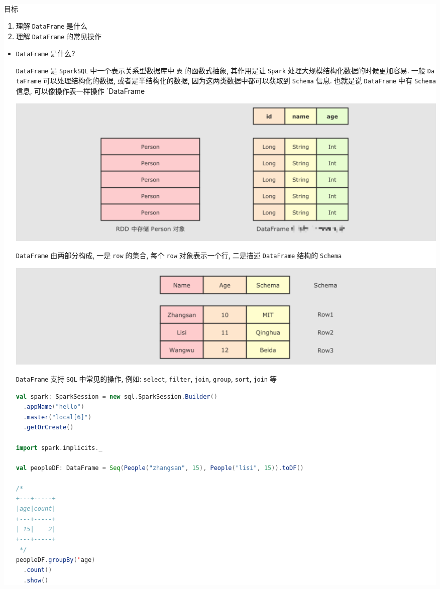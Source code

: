 目标

1. 理解 `DataFrame` 是什么
2. 理解 `DataFrame` 的常见操作

- `DataFrame` 是什么?

  `DataFrame` 是 `SparkSQL` 中一个表示关系型数据库中 `表` 的函数式抽象, 其作用是让 `Spark` 处理大规模结构化数据的时候更加容易. 一般 `DataFrame` 可以处理结构化的数据, 或者是半结构化的数据, 因为这两类数据中都可以获取到 `Schema` 信息. 也就是说 `DataFrame` 中有 `Schema` 信息, 可以像操作表一样操作 `DataFrame

  ![1568180532741](Spark-day05-SparkSQL/1568180532741.png)

  `DataFrame` 由两部分构成, 一是 `row` 的集合, 每个 `row` 对象表示一个行, 二是描述 `DataFrame` 结构的 `Schema`

  ![1568180604512](Spark-day05-SparkSQL/1568180604512.png)

  `DataFrame` 支持 `SQL` 中常见的操作, 例如: `select`, `filter`, `join`, `group`, `sort`, `join` 等

  ```scala
  val spark: SparkSession = new sql.SparkSession.Builder()
    .appName("hello")
    .master("local[6]")
    .getOrCreate()
  
  import spark.implicits._
  
  val peopleDF: DataFrame = Seq(People("zhangsan", 15), People("lisi", 15)).toDF()
  
  /*
  +---+-----+
  |age|count|
  +---+-----+
  | 15|    2|
  +---+-----+
   */
  peopleDF.groupBy('age)
    .count()
    .show()
  ```

